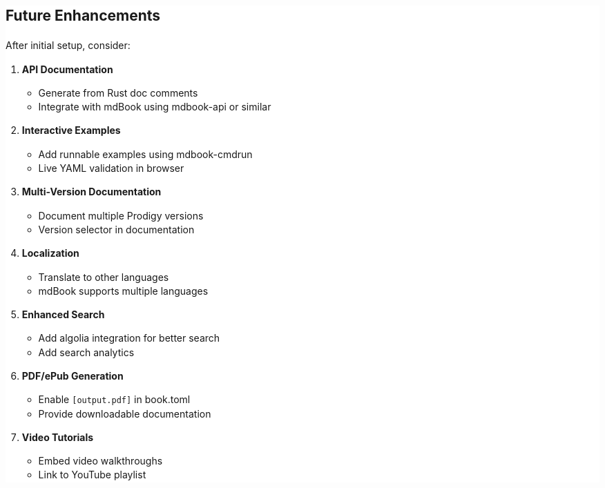 ## Future Enhancements

After initial setup, consider:

1. **API Documentation**
   - Generate from Rust doc comments
   - Integrate with mdBook using mdbook-api or similar

2. **Interactive Examples**
   - Add runnable examples using mdbook-cmdrun
   - Live YAML validation in browser

3. **Multi-Version Documentation**
   - Document multiple Prodigy versions
   - Version selector in documentation

4. **Localization**
   - Translate to other languages
   - mdBook supports multiple languages

5. **Enhanced Search**
   - Add algolia integration for better search
   - Add search analytics

6. **PDF/ePub Generation**
   - Enable `[output.pdf]` in book.toml
   - Provide downloadable documentation

7. **Video Tutorials**
   - Embed video walkthroughs
   - Link to YouTube playlist
